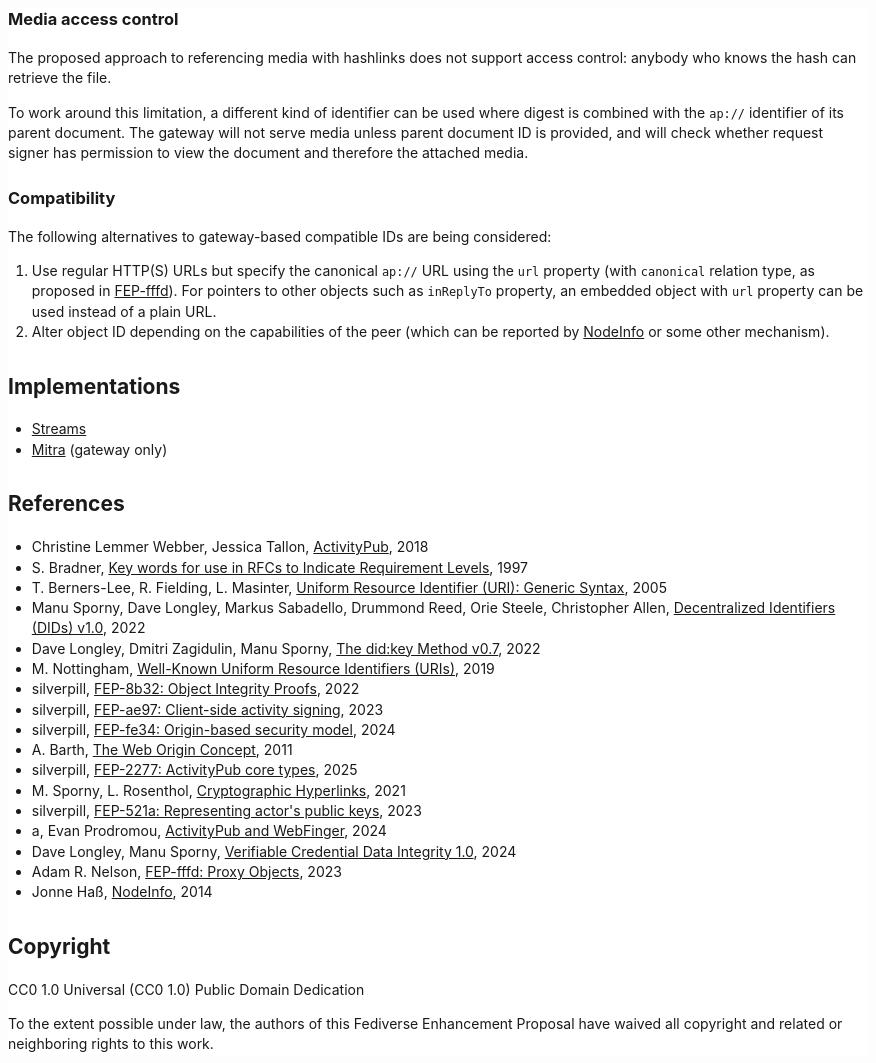 ### Media access control

The proposed approach to referencing media with hashlinks does not support access control: anybody who knows the hash can retrieve the file.

To work around this limitation, a different kind of identifier can be used where digest is combined with the `ap://` identifier of its parent document. The gateway will not serve media unless parent document ID is provided, and will check whether request signer has permission to view the document and therefore the attached media.

### Compatibility

The following alternatives to gateway-based compatible IDs are being considered:

1. Use regular HTTP(S) URLs but specify the canonical `ap://` URL using the `url` property (with `canonical` relation type, as proposed in [FEP-fffd][FEP-fffd]). For pointers to other objects such as `inReplyTo` property, an embedded object with `url` property can be used instead of a plain URL.
2. Alter object ID depending on the capabilities of the peer (which can be reported by [NodeInfo][NodeInfo] or some other mechanism).

## Implementations

- [Streams](https://codeberg.org/streams/streams)
- [Mitra](https://codeberg.org/silverpill/mitra) (gateway only)

## References

- Christine Lemmer Webber, Jessica Tallon, [ActivityPub][ActivityPub], 2018
- S. Bradner, [Key words for use in RFCs to Indicate Requirement Levels][RFC-2119], 1997
- T. Berners-Lee, R. Fielding, L. Masinter, [Uniform Resource Identifier (URI): Generic Syntax][RFC-3986], 2005
- Manu Sporny, Dave Longley, Markus Sabadello, Drummond Reed, Orie Steele, Christopher Allen, [Decentralized Identifiers (DIDs) v1.0][DID], 2022
- Dave Longley, Dmitri Zagidulin, Manu Sporny, [The did:key Method v0.7][did:key], 2022
- M. Nottingham, [Well-Known Uniform Resource Identifiers (URIs)][well-known], 2019
- silverpill, [FEP-8b32: Object Integrity Proofs][FEP-8b32], 2022
- silverpill, [FEP-ae97: Client-side activity signing][FEP-ae97], 2023
- silverpill, [FEP-fe34: Origin-based security model][FEP-fe34], 2024
- A. Barth, [The Web Origin Concept][RFC-6454], 2011
- silverpill, [FEP-2277: ActivityPub core types][FEP-2277], 2025
- M. Sporny, L. Rosenthol, [Cryptographic Hyperlinks][Hashlinks], 2021
- silverpill, [FEP-521a: Representing actor's public keys][FEP-521a], 2023
- a, Evan Prodromou, [ActivityPub and WebFinger][WebFinger], 2024
- Dave Longley, Manu Sporny, [Verifiable Credential Data Integrity 1.0][Data Integrity], 2024
- Adam R. Nelson, [FEP-fffd: Proxy Objects][FEP-fffd], 2023
- Jonne Haß, [NodeInfo][NodeInfo], 2014

[ActivityPub]: https://www.w3.org/TR/activitypub/
[RFC-2119]: https://datatracker.ietf.org/doc/html/rfc2119.html
[RFC-3986]: https://datatracker.ietf.org/doc/html/rfc3986.html
[DID]: https://www.w3.org/TR/did-core/
[did:key]: https://w3c-ccg.github.io/did-method-key/
[DID-URL]: https://www.w3.org/TR/did-core/#did-url-syntax
[well-known]: https://datatracker.ietf.org/doc/html/rfc8615
[FEP-8b32]: https://codeberg.org/fediverse/fep/src/branch/main/fep/8b32/fep-8b32.md
[FEP-ae97]: https://codeberg.org/fediverse/fep/src/branch/main/fep/ae97/fep-ae97.md
[FEP-fe34]: https://codeberg.org/fediverse/fep/src/branch/main/fep/fe34/fep-fe34.md
[RFC-6454]: https://www.rfc-editor.org/rfc/rfc6454.html
[FEP-2277]: https://codeberg.org/fediverse/fep/src/branch/main/fep/2277/fep-2277.md
[Hashlinks]: https://datatracker.ietf.org/doc/html/draft-sporny-hashlink-07
[FEP-521a]: https://codeberg.org/fediverse/fep/src/branch/main/fep/521a/fep-521a.md
[WebFinger]: https://swicg.github.io/activitypub-webfinger/
[Data Integrity]: https://w3c.github.io/vc-data-integrity/
[FEP-fffd]: https://codeberg.org/fediverse/fep/src/branch/main/fep/fffd/fep-fffd.md
[NodeInfo]: https://nodeinfo.diaspora.software/

## Copyright

CC0 1.0 Universal (CC0 1.0) Public Domain Dedication

To the extent possible under law, the authors of this Fediverse Enhancement Proposal have waived all copyright and related or neighboring rights to this work.
